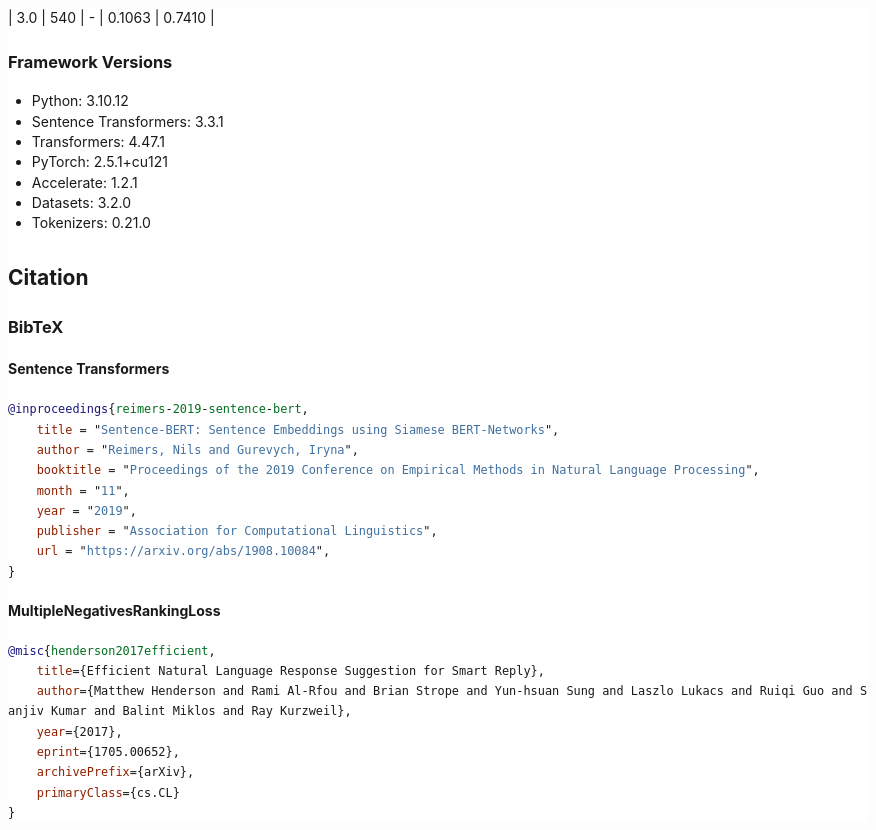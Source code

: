 | 3.0    | 540  | -             | 0.1063          | 0.7410                             |


### Framework Versions
- Python: 3.10.12
- Sentence Transformers: 3.3.1
- Transformers: 4.47.1
- PyTorch: 2.5.1+cu121
- Accelerate: 1.2.1
- Datasets: 3.2.0
- Tokenizers: 0.21.0

## Citation

### BibTeX

#### Sentence Transformers
```bibtex
@inproceedings{reimers-2019-sentence-bert,
    title = "Sentence-BERT: Sentence Embeddings using Siamese BERT-Networks",
    author = "Reimers, Nils and Gurevych, Iryna",
    booktitle = "Proceedings of the 2019 Conference on Empirical Methods in Natural Language Processing",
    month = "11",
    year = "2019",
    publisher = "Association for Computational Linguistics",
    url = "https://arxiv.org/abs/1908.10084",
}
```

#### MultipleNegativesRankingLoss
```bibtex
@misc{henderson2017efficient,
    title={Efficient Natural Language Response Suggestion for Smart Reply},
    author={Matthew Henderson and Rami Al-Rfou and Brian Strope and Yun-hsuan Sung and Laszlo Lukacs and Ruiqi Guo and Sanjiv Kumar and Balint Miklos and Ray Kurzweil},
    year={2017},
    eprint={1705.00652},
    archivePrefix={arXiv},
    primaryClass={cs.CL}
}
```





